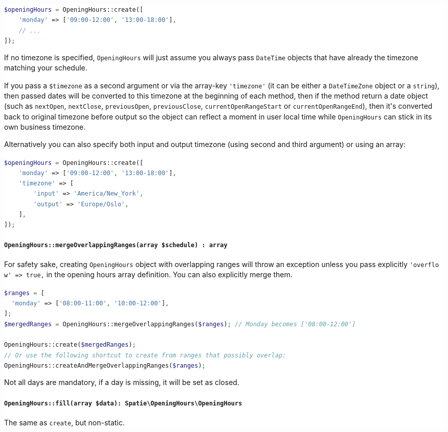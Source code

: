 ```php
$openingHours = OpeningHours::create([
    'monday' => ['09:00-12:00', '13:00-18:00'],
    // ...
]);
```

If no timezone is specified, `OpeningHours` will just assume you always
pass `DateTime` objects that have already the timezone matching your schedule.

If you pass a `$timezone` as a second argument or via the array-key `'timezone'`
(it can be either a `DateTimeZone` object or a `string`), then passed dates will
be converted to this timezone at the beginning of each method, then if the method
return a date object (such as `nextOpen`, `nextClose`, `previousOpen`,
`previousClose`, `currentOpenRangeStart` or `currentOpenRangeEnd`), then it's
converted back to original timezone before output so the object can reflect
a moment in user local time while `OpeningHours` can stick in its own business
timezone.

Alternatively you can also specify both input and output timezone (using second
and third argument) or using an array:
```php
$openingHours = OpeningHours::create([
    'monday' => ['09:00-12:00', '13:00-18:00'],
    'timezone' => [
        'input' => 'America/New_York',
        'output' => 'Europe/Oslo',
    ],
]);
```

#### `OpeningHours::mergeOverlappingRanges(array $schedule) : array`

For safety sake, creating `OpeningHours` object with overlapping ranges will throw an exception unless you pass explicitly `'overflow' => true,` in the opening hours array definition. You can also explicitly merge them.

```php
$ranges = [
  'monday' => ['08:00-11:00', '10:00-12:00'],
];
$mergedRanges = OpeningHours::mergeOverlappingRanges($ranges); // Monday becomes ['08:00-12:00']

OpeningHours::create($mergedRanges);
// Or use the following shortcut to create from ranges that possibly overlap:
OpeningHours::createAndMergeOverlappingRanges($ranges);
```

Not all days are mandatory, if a day is missing, it will be set as closed.

#### `OpeningHours::fill(array $data): Spatie\OpeningHours\OpeningHours`

The same as `create`, but non-static.
